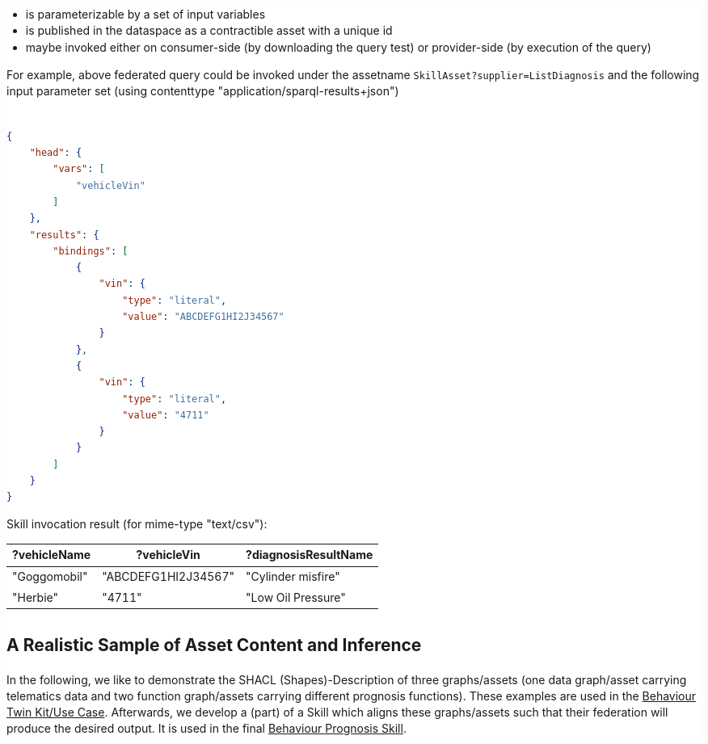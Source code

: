 * is parameterizable by a set of input variables
* is published in the dataspace as a contractible asset with a unique id
* maybe invoked either on consumer-side (by downloading the query test) or provider-side (by execution of the query)

For example, above federated query could be invoked under the assetname `SkillAsset?supplier=ListDiagnosis` and the following input parameter set (using contenttype "application/sparql-results+json")

```json

{
    "head": {
        "vars": [
            "vehicleVin"
        ]
    },
    "results": {
        "bindings": [
            {
                "vin": {
                    "type": "literal",
                    "value": "ABCDEFG1HI2J34567"
                }
            },
            {
                "vin": {
                    "type": "literal",
                    "value": "4711"
                }
            }
        ]
    }
}

```

Skill invocation result (for mime-type "text/csv"):

| ?vehicleName   | ?vehicleVin | ?diagnosisResultName |
| ----------- | ----------- | ----------- |
|"Goggomobil"| "ABCDEFG1HI2J34567" |"Cylinder misfire"|
|"Herbie"| "4711" |"Low Oil Pressure"|

## A Realistic Sample of Asset Content and Inference

In the following, we like to demonstrate the SHACL (Shapes)-Description of three graphs/assets (one data graph/asset carrying telematics data and two function graph/assets carrying different prognosis functions). These examples are used in the [Behaviour Twin Kit/Use Case](../../behaviour-twin-kit/overview). Afterwards, we develop a (part) of a Skill which aligns these graphs/assets such that their federation will produce the desired output. It is used in the final [Behaviour Prognosis Skill](../operation-view/agent-edc).
